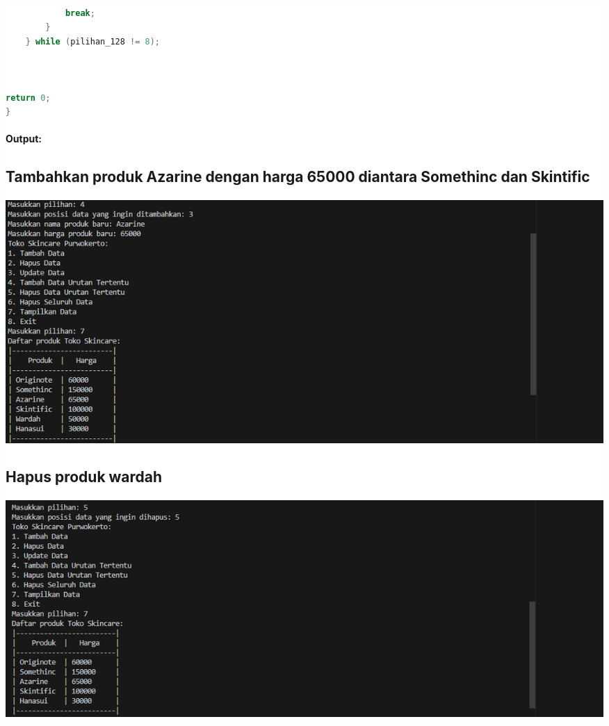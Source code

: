 ```C++
            break;
        }
    } while (pilihan_128 != 8);

    

return 0;
}
```
#### Output:

<h2>Tambahkan produk Azarine dengan harga 65000 diantara Somethinc dan Skintific</h2>

![output unguided 2](output_unguided2_1.png)

<h2>Hapus produk wardah</h2>

![output unguided 2](output_unguided2_2.png)
